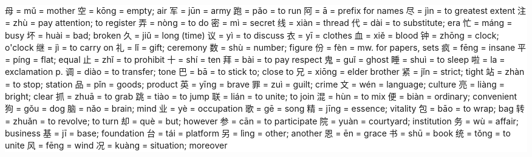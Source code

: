 母 = mǔ = mother
空 = kōng = empty; air
军 = jūn = army
跑 = pǎo = to run
阿 = ā = prefix for names
尽 = jìn = to greatest extent
注 = zhù = pay attention; to register
弄 = nòng = to do
密 = mì = secret
线 = xiàn = thread
代 = dài = to substitute; era
忙 = máng = busy
坏 = huài = bad; broken
久 = jiǔ = long (time)
议 = yì = to discuss
衣 = yī = clothes
血 = xiě = blood
钟 = zhōng = clock; o'clock
继 = jì = to carry on
礼 = lǐ = gift; ceremony
数 = shù = number; figure
份 = fèn = mw. for papers, sets
疯 = fēng = insane
平 = píng = flat; equal
止 = zhǐ = to prohibit
十 = shí = ten
拜 = bài = to pay respect
鬼 = guǐ = ghost
睡 = shuì = to sleep
啦 = la = exclamation p.
调 = diào = to transfer; tone
巴 = bā = to stick to; close to
兄 = xiōng = elder brother
紧 = jǐn = strict; tight
站 = zhàn = to stop; station
品 = pǐn = goods; product
英 = yīng = brave
罪 = zuì = guilt; crime
文 = wén = language; culture
亮 = liàng = bright; clear
抓 = zhuā = to grab
跳 = tiào = to jump
联 = lián = to unite; to join
混 = hùn = to mix
便 = biàn = ordinary; convenient
狗 = gǒu = dog
脑 = nǎo = brain; mind
业 = yè = occupation
歌 = gē = song
精 = jīng = essence; vitality
包 = bāo = to wrap; bag
转 = zhuǎn = to revolve; to turn
却 = què = but; however
参 = cān = to participate
院 = yuàn = courtyard; institution
务 = wù = affair; business
基 = jī = base; foundation
台 = tái = platform
另 = lìng = other; another
恩 = ēn = grace
书 = shū = book
统 = tǒng = to unite
风 = fēng = wind
况 = kuàng = situation; moreover